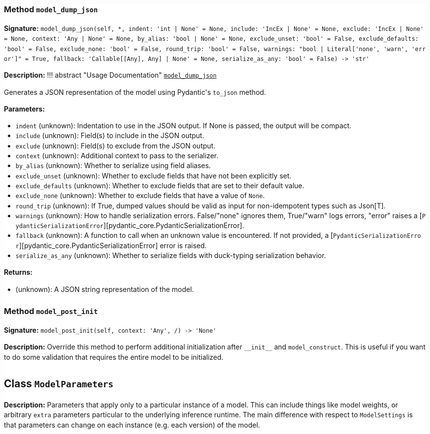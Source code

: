 ### Method `model_dump_json`


**Signature:** `model_dump_json(self, *, indent: 'int | None' = None, include: 'IncEx | None' = None, exclude: 'IncEx | None' = None, context: 'Any | None' = None, by_alias: 'bool | None' = None, exclude_unset: 'bool' = False, exclude_defaults: 'bool' = False, exclude_none: 'bool' = False, round_trip: 'bool' = False, warnings: "bool | Literal['none', 'warn', 'error']" = True, fallback: 'Callable[[Any], Any] | None' = None, serialize_as_any: 'bool' = False) -> 'str'`


**Description:**
!!! abstract "Usage Documentation"
[`model_dump_json`](../concepts/serialization.md#modelmodel_dump_json)

Generates a JSON representation of the model using Pydantic's `to_json` method.

**Parameters:**
- `indent` (unknown): Indentation to use in the JSON output. If None is passed, the output will be compact.
- `include` (unknown): Field(s) to include in the JSON output.
- `exclude` (unknown): Field(s) to exclude from the JSON output.
- `context` (unknown): Additional context to pass to the serializer.
- `by_alias` (unknown): Whether to serialize using field aliases.
- `exclude_unset` (unknown): Whether to exclude fields that have not been explicitly set.
- `exclude_defaults` (unknown): Whether to exclude fields that are set to their default value.
- `exclude_none` (unknown): Whether to exclude fields that have a value of `None`.
- `round_trip` (unknown): If True, dumped values should be valid as input for non-idempotent types such as Json[T].
- `warnings` (unknown): How to handle serialization errors. False/"none" ignores them, True/"warn" logs errors,
"error" raises a [`PydanticSerializationError`][pydantic_core.PydanticSerializationError].
- `fallback` (unknown): A function to call when an unknown value is encountered. If not provided,
a [`PydanticSerializationError`][pydantic_core.PydanticSerializationError] error is raised.
- `serialize_as_any` (unknown): Whether to serialize fields with duck-typing serialization behavior.

**Returns:**
- (unknown): A JSON string representation of the model.

### Method `model_post_init`


**Signature:** `model_post_init(self, context: 'Any', /) -> 'None'`


**Description:**
Override this method to perform additional initialization after `__init__` and `model_construct`.
This is useful if you want to do some validation that requires the entire model to be initialized.

## Class `ModelParameters`


**Description:**
Parameters that apply only to a particular instance of a model.
This can include things like model weights, or arbitrary ``extra``
parameters particular to the underlying inference runtime.
The main difference with respect to ``ModelSettings`` is that parameters
can change on each instance (e.g. each version) of the model.
